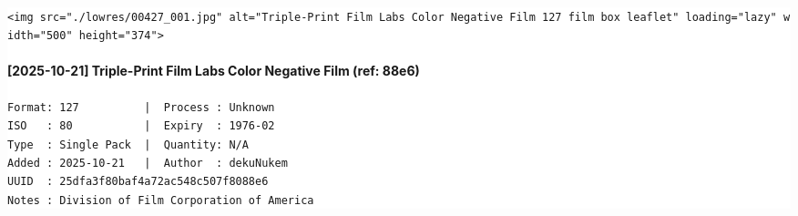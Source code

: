 	<img src="./lowres/00427_001.jpg" alt="Triple-Print Film Labs Color Negative Film 127 film box leaflet" loading="lazy" width="500" height="374">
</a>

#### [2025-10-21] Triple-Print Film Labs Color Negative Film (ref: 88e6)

```
Format: 127          |  Process : Unknown 
ISO   : 80           |  Expiry  : 1976-02 
Type  : Single Pack  |  Quantity: N/A     
Added : 2025-10-21   |  Author  : dekuNukem
UUID  : 25dfa3f80baf4a72ac548c507f8088e6
Notes : Division of Film Corporation of America
```

<a href="./archive/00427_000.jpg" target="_blank">